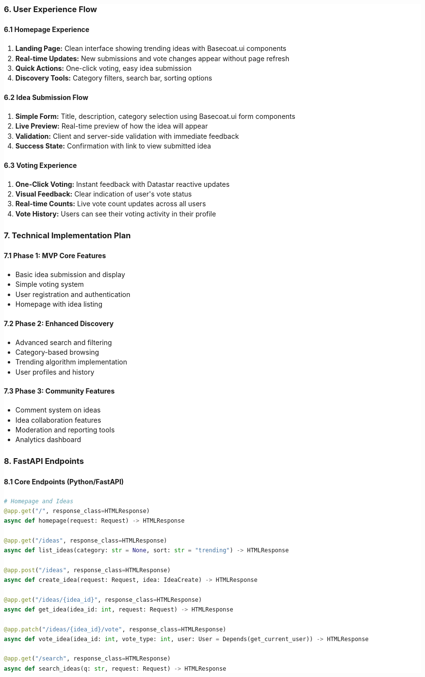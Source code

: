 ### 6. User Experience Flow

#### 6.1 Homepage Experience
1. **Landing Page:** Clean interface showing trending ideas with Basecoat.ui components
2. **Real-time Updates:** New submissions and vote changes appear without page refresh
3. **Quick Actions:** One-click voting, easy idea submission
4. **Discovery Tools:** Category filters, search bar, sorting options

#### 6.2 Idea Submission Flow
1. **Simple Form:** Title, description, category selection using Basecoat.ui form components
2. **Live Preview:** Real-time preview of how the idea will appear
3. **Validation:** Client and server-side validation with immediate feedback
4. **Success State:** Confirmation with link to view submitted idea

#### 6.3 Voting Experience
1. **One-Click Voting:** Instant feedback with Datastar reactive updates
2. **Visual Feedback:** Clear indication of user's vote status
3. **Real-time Counts:** Live vote count updates across all users
4. **Vote History:** Users can see their voting activity in their profile

### 7. Technical Implementation Plan

#### 7.1 Phase 1: MVP Core Features
- Basic idea submission and display
- Simple voting system
- User registration and authentication
- Homepage with idea listing

#### 7.2 Phase 2: Enhanced Discovery
- Advanced search and filtering
- Category-based browsing
- Trending algorithm implementation
- User profiles and history

#### 7.3 Phase 3: Community Features
- Comment system on ideas
- Idea collaboration features
- Moderation and reporting tools
- Analytics dashboard

### 8. FastAPI Endpoints

#### 8.1 Core Endpoints (Python/FastAPI)
```python
# Homepage and Ideas
@app.get("/", response_class=HTMLResponse)
async def homepage(request: Request) -> HTMLResponse

@app.get("/ideas", response_class=HTMLResponse) 
async def list_ideas(category: str = None, sort: str = "trending") -> HTMLResponse

@app.post("/ideas", response_class=HTMLResponse)
async def create_idea(request: Request, idea: IdeaCreate) -> HTMLResponse

@app.get("/ideas/{idea_id}", response_class=HTMLResponse)
async def get_idea(idea_id: int, request: Request) -> HTMLResponse

@app.patch("/ideas/{idea_id}/vote", response_class=HTMLResponse)
async def vote_idea(idea_id: int, vote_type: int, user: User = Depends(get_current_user)) -> HTMLResponse

@app.get("/search", response_class=HTMLResponse)
async def search_ideas(q: str, request: Request) -> HTMLResponse
```